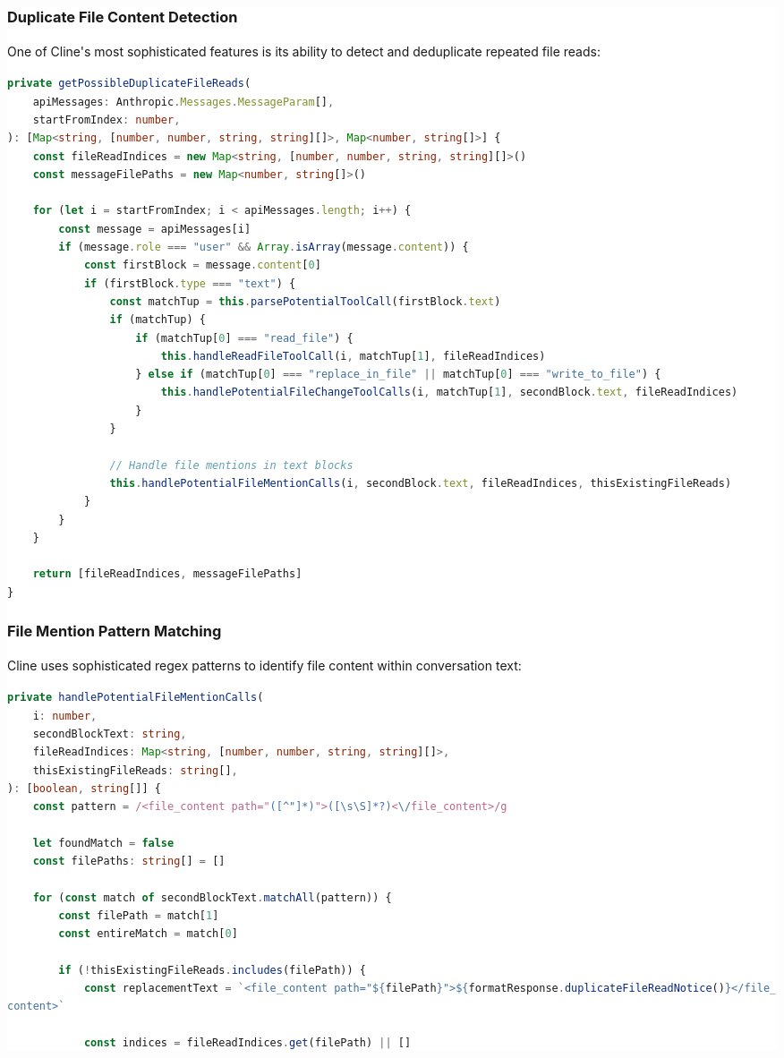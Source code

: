 ### Duplicate File Content Detection

One of Cline's most sophisticated features is its ability to detect and deduplicate repeated file reads:

```typescript
private getPossibleDuplicateFileReads(
    apiMessages: Anthropic.Messages.MessageParam[],
    startFromIndex: number,
): [Map<string, [number, number, string, string][]>, Map<number, string[]>] {
    const fileReadIndices = new Map<string, [number, number, string, string][]>()
    const messageFilePaths = new Map<number, string[]>()

    for (let i = startFromIndex; i < apiMessages.length; i++) {
        const message = apiMessages[i]
        if (message.role === "user" && Array.isArray(message.content)) {
            const firstBlock = message.content[0]
            if (firstBlock.type === "text") {
                const matchTup = this.parsePotentialToolCall(firstBlock.text)
                if (matchTup) {
                    if (matchTup[0] === "read_file") {
                        this.handleReadFileToolCall(i, matchTup[1], fileReadIndices)
                    } else if (matchTup[0] === "replace_in_file" || matchTup[0] === "write_to_file") {
                        this.handlePotentialFileChangeToolCalls(i, matchTup[1], secondBlock.text, fileReadIndices)
                    }
                }
                
                // Handle file mentions in text blocks
                this.handlePotentialFileMentionCalls(i, secondBlock.text, fileReadIndices, thisExistingFileReads)
            }
        }
    }

    return [fileReadIndices, messageFilePaths]
}
```

### File Mention Pattern Matching

Cline uses sophisticated regex patterns to identify file content within conversation text:

```typescript
private handlePotentialFileMentionCalls(
    i: number,
    secondBlockText: string,
    fileReadIndices: Map<string, [number, number, string, string][]>,
    thisExistingFileReads: string[],
): [boolean, string[]] {
    const pattern = /<file_content path="([^"]*)">([\s\S]*?)<\/file_content>/g

    let foundMatch = false
    const filePaths: string[] = []

    for (const match of secondBlockText.matchAll(pattern)) {
        const filePath = match[1]
        const entireMatch = match[0]
        
        if (!thisExistingFileReads.includes(filePath)) {
            const replacementText = `<file_content path="${filePath}">${formatResponse.duplicateFileReadNotice()}</file_content>`
            
            const indices = fileReadIndices.get(filePath) || []
```